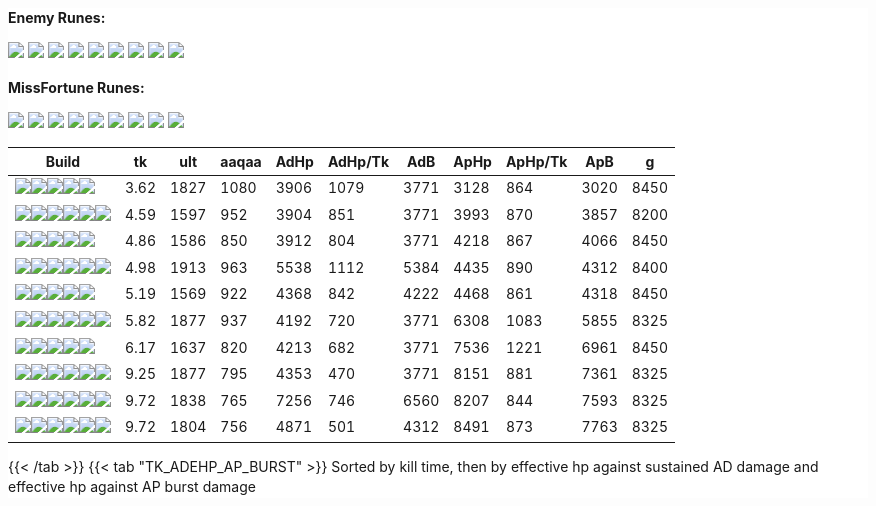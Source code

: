

**Enemy Runes:**





![](/Styles/Precision/FleetFootwork/FleetFootwork.png)
![](/Styles/Precision/Overheal.png)
![](/Styles/Precision/LegendAlacrity/LegendAlacrity.png)
![](/Styles/Precision/CoupDeGrace/CoupDeGrace.png)
![](/Styles/Domination/EyeballCollection/EyeballCollection.png)
![](/Styles/Domination/TreasureHunter/TreasureHunter.png)
![](/StatMods/StatModsAttackSpeedIcon.png)
![](/StatMods/StatModsAdaptiveForceIcon.png)
![](/StatMods/StatModsHealthScalingIcon.png)



**MissFortune Runes:**


![](/Styles/Precision/PressTheAttack/PressTheAttack.png)
![](/Styles/Precision/Overheal.png)
![](/Styles/Precision/LegendAlacrity/LegendAlacrity.png)
![](/Styles/Precision/CutDown/CutDown.png)
![](/Styles/Sorcery/AbsoluteFocus/AbsoluteFocus.png)
![](/Styles/Sorcery/GatheringStorm/GatheringStorm.png)
![](/StatMods/StatModsAdaptiveForceIcon.png)
![](/StatMods/StatModsAdaptiveForceIcon.png)
![](/StatMods/StatModsArmorIcon.png)





 Build |tk|ult|aaqaa|AdHp|AdHp/Tk|AdB|ApHp|ApHp/Tk|ApB|g
-|-|-|-|-|-|-|-|-|-|-
![](/item/6672.png)![](/item/3033.png)![](/item/1053.png)![](/item/1055.png)![](/item/3006.png)|3.62|1827|1080|3906|1079|3771|3128|864|3020|8450
![](/item/6672.png)![](/item/3091.png)![](/item/1001.png)![](/item/1053.png)![](/item/1055.png)![](/item/1036.png)|4.59|1597|952|3904|851|3771|3993|870|3857|8200
![](/item/6672.png)![](/item/3139.png)![](/item/1053.png)![](/item/1055.png)![](/item/3006.png)|4.86|1586|850|3912|804|3771|4218|867|4066|8450
![](/item/6672.png)![](/item/6673.png)![](/item/1001.png)![](/item/1055.png)![](/item/1038.png)![](/item/1036.png)|4.98|1913|963|5538|1112|5384|4435|890|4312|8400
![](/item/6609.png)![](/item/3091.png)![](/item/1053.png)![](/item/1055.png)![](/item/3006.png)|5.19|1569|922|4368|842|4222|4468|861|4318|8450
![](/item/6672.png)![](/item/3156.png)![](/item/1001.png)![](/item/1053.png)![](/item/1055.png)![](/item/1037.png)|5.82|1877|937|4192|720|3771|6308|1083|5855|8325
![](/item/3156.png)![](/item/3091.png)![](/item/1053.png)![](/item/1055.png)![](/item/3006.png)|6.17|1637|820|4213|682|3771|7536|1221|6961|8450
![](/item/3156.png)![](/item/3139.png)![](/item/1001.png)![](/item/1053.png)![](/item/1055.png)![](/item/1037.png)|9.25|1877|795|4353|470|3771|8151|881|7361|8325
![](/item/3156.png)![](/item/3026.png)![](/item/1001.png)![](/item/1053.png)![](/item/1055.png)![](/item/1037.png)|9.72|1838|765|7256|746|6560|8207|844|7593|8325
![](/item/3156.png)![](/item/6035.png)![](/item/1001.png)![](/item/1053.png)![](/item/1055.png)![](/item/1037.png)|9.72|1804|756|4871|501|4312|8491|873|7763|8325
{{< /tab >}}
{{< tab "TK_ADEHP_AP_BURST" >}}
Sorted by kill time, then by effective hp against sustained AD damage and effective hp against AP burst damage